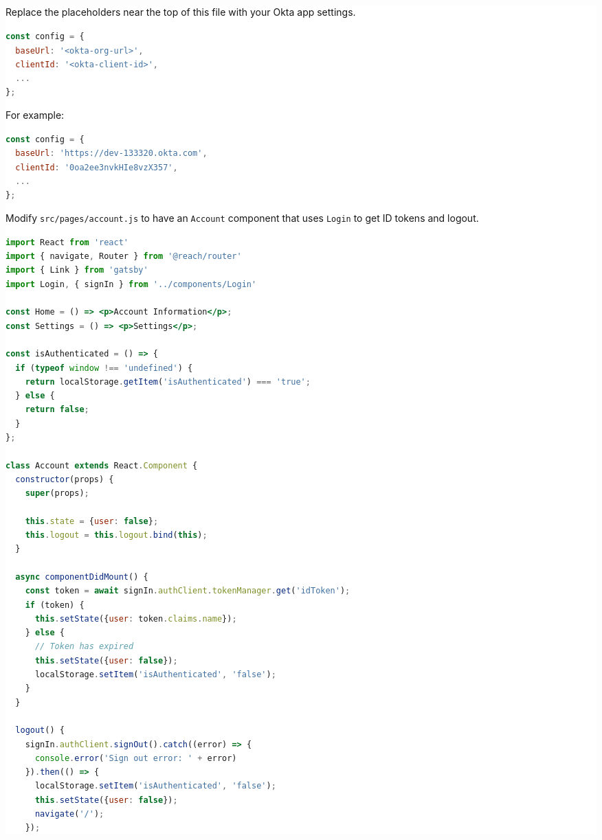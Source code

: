 Replace the placeholders near the top of this file with your Okta app settings.

```js
const config = {
  baseUrl: '<okta-org-url>',
  clientId: '<okta-client-id>',
  ...
};
```
  
For example:

```js
const config = {
  baseUrl: 'https://dev-133320.okta.com',
  clientId: '0oa2ee3nvkHIe8vzX357',
  ...
};
```

Modify `src/pages/account.js` to have an `Account` component that uses `Login` to get ID tokens and logout.

```jsx
import React from 'react'
import { navigate, Router } from '@reach/router'
import { Link } from 'gatsby'
import Login, { signIn } from '../components/Login'

const Home = () => <p>Account Information</p>;
const Settings = () => <p>Settings</p>;

const isAuthenticated = () => {
  if (typeof window !== 'undefined') {
    return localStorage.getItem('isAuthenticated') === 'true';
  } else {
    return false;
  }
};

class Account extends React.Component {
  constructor(props) {
    super(props);

    this.state = {user: false};
    this.logout = this.logout.bind(this);
  }

  async componentDidMount() {
    const token = await signIn.authClient.tokenManager.get('idToken');
    if (token) {
      this.setState({user: token.claims.name});
    } else {
      // Token has expired
      this.setState({user: false});
      localStorage.setItem('isAuthenticated', 'false');
    }
  }

  logout() {
    signIn.authClient.signOut().catch((error) => {
      console.error('Sign out error: ' + error)
    }).then(() => {
      localStorage.setItem('isAuthenticated', 'false');
      this.setState({user: false});
      navigate('/');
    });
```